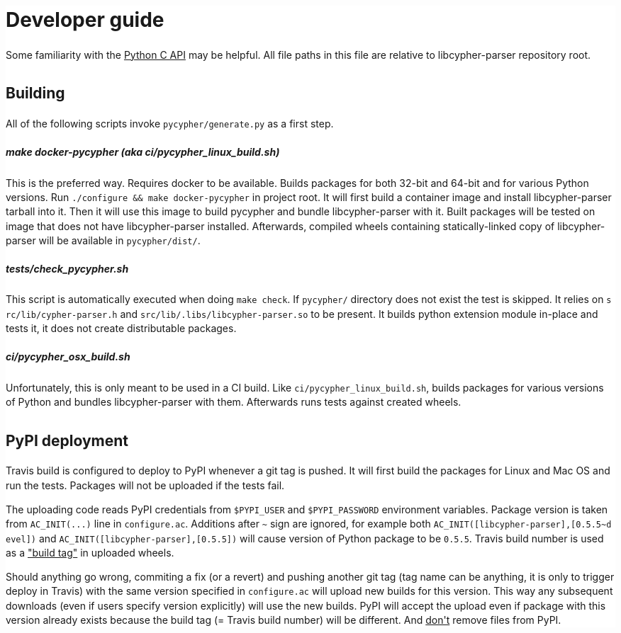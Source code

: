 # Developer guide
Some familiarity with the
[Python C API](https://docs.python.org/2/c-api/index.html) may be helpful.
All file paths in this file are relative to libcypher-parser repository root.

## Building
All of the following scripts invoke `pycypher/generate.py` as a first step.

##### make docker-pycypher (aka ci/pycypher_linux_build.sh)
This is the preferred way. Requires docker to be available.
Builds packages for both 32-bit and 64-bit and for various Python versions.
Run `./configure && make docker-pycypher` in project root.
It will first build a container image and install libcypher-parser tarball into it.
Then it will use this image to build pycypher and bundle libcypher-parser with it.
Built packages will be tested on image that does not have libcypher-parser installed.
Afterwards, compiled wheels containing statically-linked copy of
libcypher-parser will be available in `pycypher/dist/`.

##### tests/check_pycypher.sh
This script is automatically executed when doing `make check`.
If `pycypher/` directory does not exist the test is skipped.
It relies on `src/lib/cypher-parser.h` and
`src/lib/.libs/libcypher-parser.so`
to be present. It builds python extension module in-place and tests it, it does
not create distributable packages.

##### ci/pycypher_osx_build.sh
Unfortunately, this is only meant to be used in a CI build.
Like `ci/pycypher_linux_build.sh`, builds packages for various versions of Python
and bundles libcypher-parser with them.
Afterwards runs tests against created wheels.

## PyPI deployment
Travis build is configured to deploy to PyPI whenever a git tag is pushed.
It will first build the packages for Linux and Mac OS and run the tests.
Packages will not be uploaded if the tests fail.

The uploading code reads PyPI credentials from `$PYPI_USER` and `$PYPI_PASSWORD`
environment variables.
Package version is taken from `AC_INIT(...)` line in `configure.ac`.
Additions after `~` sign are ignored, for example both
`AC_INIT([libcypher-parser],[0.5.5~devel])` and `AC_INIT([libcypher-parser],[0.5.5])`
will cause version of Python package to be `0.5.5`.
Travis build number is used as a
["build tag"](https://www.python.org/dev/peps/pep-0427/#file-name-convention)
in uploaded wheels.

Should anything go wrong, commiting a fix (or a revert)
and pushing another git tag
(tag name can be anything, it is only to trigger deploy in Travis)
with the same version specified in `configure.ac`
will upload new builds for this version.
This way any subsequent downloads (even if users specify version explicitly)
will use the new builds.
PyPI will accept the upload even if package with this version already exists
because the build tag (= Travis build number) will be different.
And [don't](
  https://doughellmann.com/blog/2016/02/25/so-youve-released-a-broken-package-to-pypi-what-do-you-do-now/)
remove files from PyPI.
